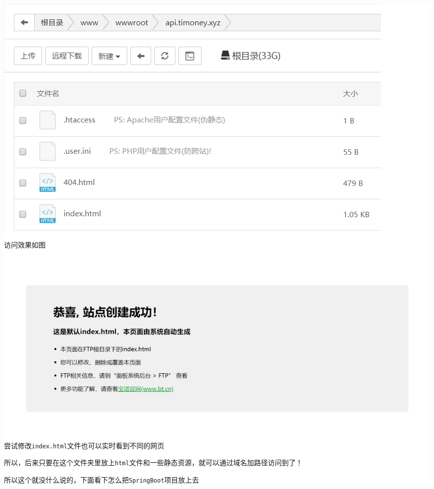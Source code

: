 ![1558174128561](https://raw.githubusercontent.com/JankingWon/JankingWon.github.io/master/2019/aliyun-stu-server/1558174128561.png)

访问效果如图

![1558174156910](https://raw.githubusercontent.com/JankingWon/JankingWon.github.io/master/2019/aliyun-stu-server/1558174156910.png)

尝试修改`index.html`文件也可以实时看到不同的网页

所以，后来只要在这个文件夹里放上`html`文件和一些静态资源，就可以通过域名加路径访问到了！

所以这个就没什么说的，下面看下怎么把`SpringBoot`项目放上去
